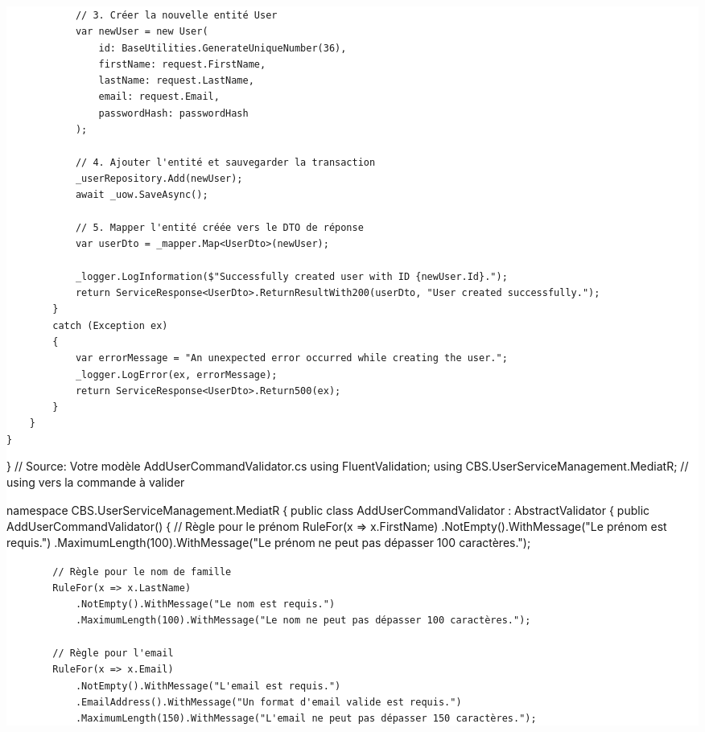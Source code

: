                // 3. Créer la nouvelle entité User
                var newUser = new User(
                    id: BaseUtilities.GenerateUniqueNumber(36),
                    firstName: request.FirstName,
                    lastName: request.LastName,
                    email: request.Email,
                    passwordHash: passwordHash
                );

                // 4. Ajouter l'entité et sauvegarder la transaction
                _userRepository.Add(newUser);
                await _uow.SaveAsync();

                // 5. Mapper l'entité créée vers le DTO de réponse
                var userDto = _mapper.Map<UserDto>(newUser);

                _logger.LogInformation($"Successfully created user with ID {newUser.Id}.");
                return ServiceResponse<UserDto>.ReturnResultWith200(userDto, "User created successfully.");
            }
            catch (Exception ex)
            {
                var errorMessage = "An unexpected error occurred while creating the user.";
                _logger.LogError(ex, errorMessage);
                return ServiceResponse<UserDto>.Return500(ex);
            }
        }
    }
}
// Source: Votre modèle AddUserCommandValidator.cs
using FluentValidation;
using CBS.UserServiceManagement.MediatR; // using vers la commande à valider

namespace CBS.UserServiceManagement.MediatR
{
    public class AddUserCommandValidator : AbstractValidator<AddUserCommand>
    {
        public AddUserCommandValidator()
        {
            // Règle pour le prénom
            RuleFor(x => x.FirstName)
                .NotEmpty().WithMessage("Le prénom est requis.")
                .MaximumLength(100).WithMessage("Le prénom ne peut pas dépasser 100 caractères.");

            // Règle pour le nom de famille
            RuleFor(x => x.LastName)
                .NotEmpty().WithMessage("Le nom est requis.")
                .MaximumLength(100).WithMessage("Le nom ne peut pas dépasser 100 caractères.");

            // Règle pour l'email
            RuleFor(x => x.Email)
                .NotEmpty().WithMessage("L'email est requis.")
                .EmailAddress().WithMessage("Un format d'email valide est requis.")
                .MaximumLength(150).WithMessage("L'email ne peut pas dépasser 150 caractères.");
